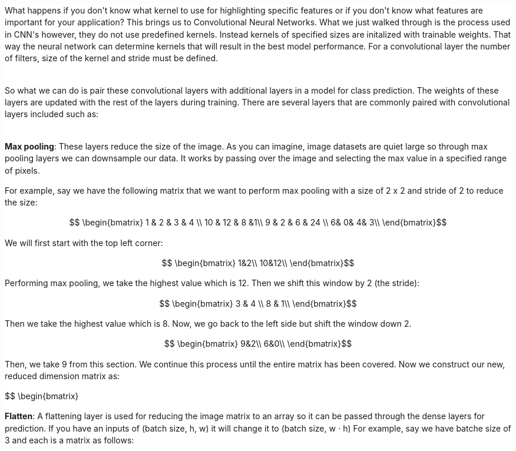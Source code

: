 What happens if you don't know what kernel to use for highlighting specific features or if you don't know what features are important for your application? This brings us to Convolutional Neural Networks. What we just walked through is the process used in CNN's however, they do not use predefined kernels. Instead kernels of specified sizes are initalized with trainable weights. That way the neural network can determine kernels that will result in the best model performance. For a convolutional layer the number of filters, size of the kernel and stride must be defined.<br><br>

So what we can do is pair these convolutional layers with additional layers in a model for class prediction. The weights of these layers are updated with the rest of the layers during training. There are several layers that are commonly paired with convolutional layers included such as: <br><br>

**Max pooling**: These layers reduce the size of the image. As you can imagine, image datasets are quiet large so through max pooling layers we can downsample our data. It works by passing over the image and selecting the max value in a specified range of pixels. 

For example, say we have the following matrix that we want to perform max pooling with a size of 2 x 2 and stride of 2 to reduce the size:

$$ \begin{bmatrix}
1 & 2 & 3 & 4 \\
10 & 12 & 8 &1\\
9 & 2 & 6 & 24 \\
6& 0& 4& 3\\
\end{bmatrix}$$

We will first start with the top left corner: 

$$ \begin{bmatrix}
1&2\\
10&12\\
\end{bmatrix}$$

Performing max pooling, we take the highest value which is 12. Then we shift this window by 2 (the stride):

$$ \begin{bmatrix}
3 & 4 \\
8 & 1\\
\end{bmatrix}$$

Then we take the highest value which is 8. Now, we go back to the left side but shift the window down 2.

$$ \begin{bmatrix}
9&2\\
6&0\\
\end{bmatrix}$$

Then, we take 9 from this section. We continue this process until the entire matrix has been covered. Now we construct our new, reduced dimension matrix as:

$$ \begin{bmatrix}

**Flatten**: A flattening layer is used for reducing the image matrix to an array so it can be passed through the dense layers for prediction. If you have an inputs of (batch size, h, w) it will change it to (batch size, w $\cdot$ h)
For example, say we have batche size of 3 and each is a matrix as follows:
